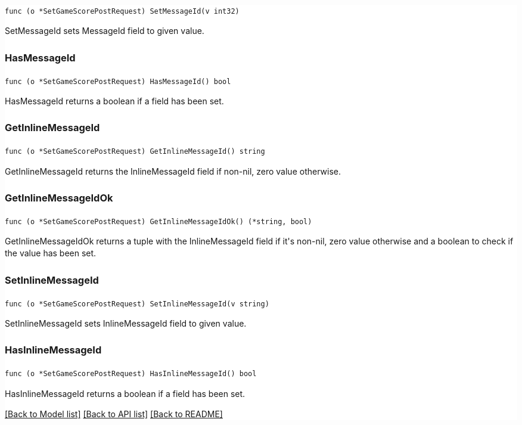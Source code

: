 `func (o *SetGameScorePostRequest) SetMessageId(v int32)`

SetMessageId sets MessageId field to given value.

### HasMessageId

`func (o *SetGameScorePostRequest) HasMessageId() bool`

HasMessageId returns a boolean if a field has been set.

### GetInlineMessageId

`func (o *SetGameScorePostRequest) GetInlineMessageId() string`

GetInlineMessageId returns the InlineMessageId field if non-nil, zero value otherwise.

### GetInlineMessageIdOk

`func (o *SetGameScorePostRequest) GetInlineMessageIdOk() (*string, bool)`

GetInlineMessageIdOk returns a tuple with the InlineMessageId field if it's non-nil, zero value otherwise
and a boolean to check if the value has been set.

### SetInlineMessageId

`func (o *SetGameScorePostRequest) SetInlineMessageId(v string)`

SetInlineMessageId sets InlineMessageId field to given value.

### HasInlineMessageId

`func (o *SetGameScorePostRequest) HasInlineMessageId() bool`

HasInlineMessageId returns a boolean if a field has been set.


[[Back to Model list]](../README.md#documentation-for-models) [[Back to API list]](../README.md#documentation-for-api-endpoints) [[Back to README]](../README.md)


